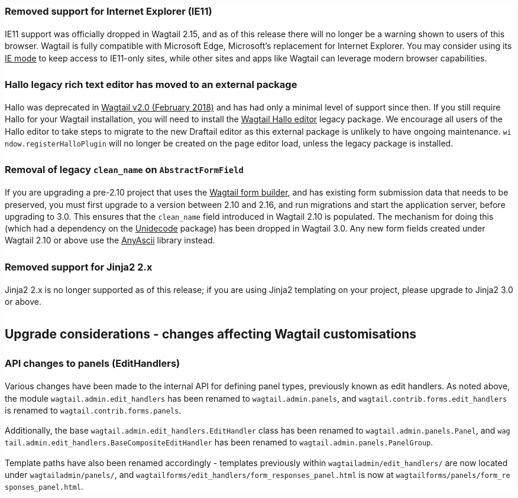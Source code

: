 ### Removed support for Internet Explorer (IE11)

IE11 support was officially dropped in Wagtail 2.15, and as of this release there will no longer be a warning shown to users of this browser. Wagtail is fully compatible with Microsoft Edge, Microsoft’s replacement for Internet Explorer. You may consider using its [IE mode](https://docs.microsoft.com/en-us/deployedge/edge-ie-mode) to keep access to IE11-only sites, while other sites and apps like Wagtail can leverage modern browser capabilities.

### Hallo legacy rich text editor has moved to an external package

Hallo was deprecated in [Wagtail v2.0 (February 2018)](https://docs.wagtail.org/en/stable/releases/2.0.html#new-rich-text-editor) and has had only a minimal level of support since then. If you still require Hallo for your Wagtail installation, you will need to install the [Wagtail Hallo editor](https://github.com/wagtail/wagtail-hallo) legacy package. We encourage all users of the Hallo editor to take steps to migrate to the new Draftail editor as this external package is unlikely to have ongoing maintenance. `window.registerHalloPlugin` will no longer be created on the page editor load, unless the legacy package is installed.

### Removal of legacy `clean_name` on `AbstractFormField`

If you are upgrading a pre-2.10 project that uses the [Wagtail form builder](form_builder), and has existing form submission data that needs to be preserved, you must first upgrade to a version between 2.10 and 2.16, and run migrations and start the application server, before upgrading to 3.0. This ensures that the `clean_name` field introduced in Wagtail 2.10 is populated. The mechanism for doing this (which had a dependency on the [Unidecode](https://pypi.org/project/Unidecode/) package) has been dropped in Wagtail 3.0. Any new form fields created under Wagtail 2.10 or above use the [AnyAscii](https://pypi.org/project/anyascii/) library instead.

### Removed support for Jinja2 2.x

Jinja2 2.x is no longer supported as of this release; if you are using Jinja2 templating on your project, please upgrade to Jinja2 3.0 or above.

## Upgrade considerations - changes affecting Wagtail customisations

### API changes to panels (EditHandlers)

Various changes have been made to the internal API for defining panel types, previously known as edit handlers. As noted above, the module `wagtail.admin.edit_handlers` has been renamed to `wagtail.admin.panels`, and `wagtail.contrib.forms.edit_handlers` is renamed to `wagtail.contrib.forms.panels`.

Additionally, the base `wagtail.admin.edit_handlers.EditHandler` class has been renamed to `wagtail.admin.panels.Panel`, and `wagtail.admin.edit_handlers.BaseCompositeEditHandler` has been renamed to `wagtail.admin.panels.PanelGroup`.

Template paths have also been renamed accordingly - templates previously within `wagtailadmin/edit_handlers/` are now located under `wagtailadmin/panels/`, and `wagtailforms/edit_handlers/form_responses_panel.html` is now at `wagtailforms/panels/form_responses_panel.html`.
